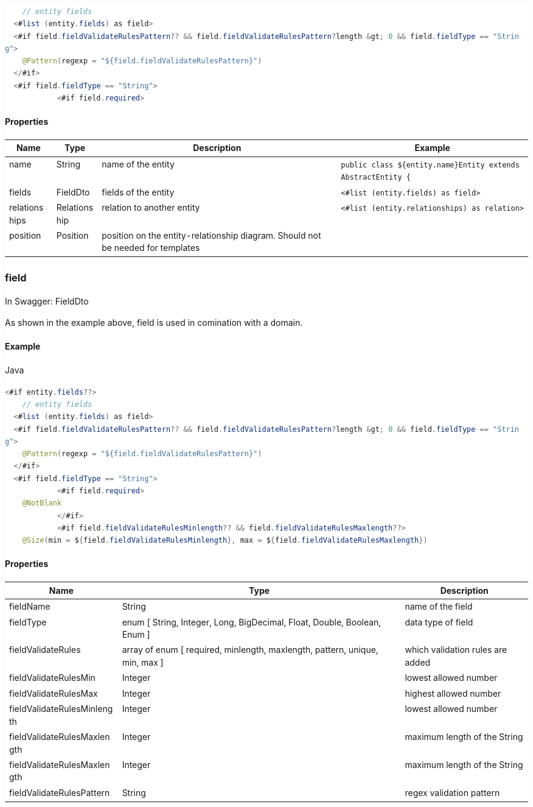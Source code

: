 ```java
    // entity fields
  <#list (entity.fields) as field>
  <#if field.fieldValidateRulesPattern?? && field.fieldValidateRulesPattern?length &gt; 0 && field.fieldType == "String">
    @Pattern(regexp = "${field.fieldValidateRulesPattern}")
  </#if>
  <#if field.fieldType == "String">
            <#if field.required>
```

#### **Properties**

| Name        | Type | Description     |      Example  |
| ------------|-------------| -------------|---|
| name | String | name of the entity | `public class ${entity.name}Entity extends AbstractEntity {` |
| fields | FieldDto | fields of the entity | `<#list (entity.fields) as field>` |
| relationships | Relationship | relation to another entity | `<#list (entity.relationships) as relation>` |
| position | Position | position on the entity-relationship diagram. Should not be needed for templates |  |

### **field**

In Swagger: FieldDto

As shown in the example above, field is used in comination with a domain.

#### **Example**

Java
```Java
<#if entity.fields??>
    // entity fields
  <#list (entity.fields) as field>
  <#if field.fieldValidateRulesPattern?? && field.fieldValidateRulesPattern?length &gt; 0 && field.fieldType == "String">
    @Pattern(regexp = "${field.fieldValidateRulesPattern}")
  </#if>
  <#if field.fieldType == "String">
            <#if field.required>
    @NotBlank
            </#if>
            <#if field.fieldValidateRulesMinlength?? && field.fieldValidateRulesMaxlength??>
    @Size(min = ${field.fieldValidateRulesMinlength}, max = ${field.fieldValidateRulesMaxlength})
```

#### **Properties**

| Name        | Type | Description     |
| ------------|-------------| -------------|
| fieldName | String | name of the field |
| fieldType | enum [ String, Integer, Long, BigDecimal, Float, Double, Boolean, Enum ] | data type of field |
| fieldValidateRules | array of enum [ required, minlength, maxlength, pattern, unique, min, max ] | which validation rules are added |
| fieldValidateRulesMin | Integer | lowest allowed number |
| fieldValidateRulesMax | Integer | highest allowed number |
| fieldValidateRulesMinlength | Integer | lowest allowed number |
| fieldValidateRulesMaxlength | Integer | maximum length of the String |
| fieldValidateRulesMaxlength | Integer | maximum length of the String |
| fieldValidateRulesPattern | String | regex validation pattern |